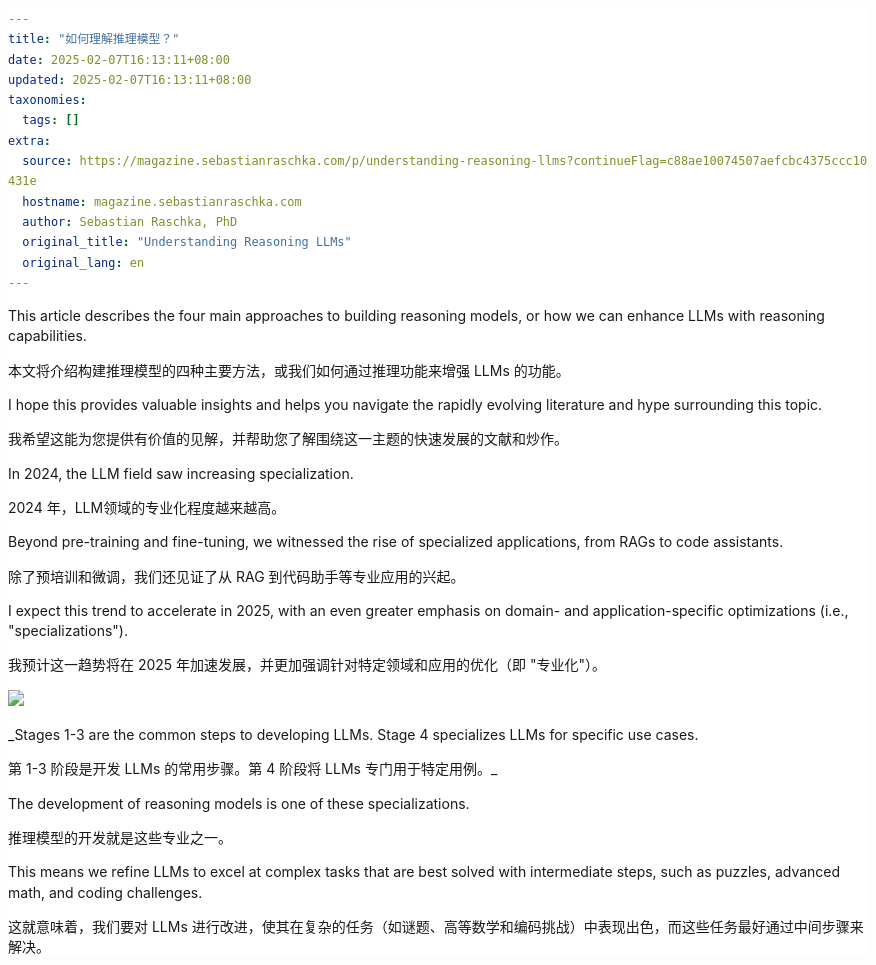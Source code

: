```yaml
---
title: "如何理解推理模型？"
date: 2025-02-07T16:13:11+08:00
updated: 2025-02-07T16:13:11+08:00
taxonomies:
  tags: []
extra:
  source: https://magazine.sebastianraschka.com/p/understanding-reasoning-llms?continueFlag=c88ae10074507aefcbc4375ccc10431e
  hostname: magazine.sebastianraschka.com
  author: Sebastian Raschka, PhD
  original_title: "Understanding Reasoning LLMs"
  original_lang: en
---
```


This article describes the four main approaches to building reasoning models, or how we can enhance LLMs with reasoning capabilities.  

本文将介绍构建推理模型的四种主要方法，或我们如何通过推理功能来增强 LLMs 的功能。  

I hope this provides valuable insights and helps you navigate the rapidly evolving literature and hype surrounding this topic.  

我希望这能为您提供有价值的见解，并帮助您了解围绕这一主题的快速发展的文献和炒作。

In 2024, the LLM field saw increasing specialization.  

2024 年，LLM领域的专业化程度越来越高。  

Beyond pre-training and fine-tuning, we witnessed the rise of specialized applications, from RAGs to code assistants.  

除了预培训和微调，我们还见证了从 RAG 到代码助手等专业应用的兴起。  

I expect this trend to accelerate in 2025, with an even greater emphasis on domain- and application-specific optimizations (i.e., "specializations").  

我预计这一趋势将在 2025 年加速发展，并更加强调针对特定领域和应用的优化（即 "专业化"）。

[![](https3A2F2Fsubstack-post-media.s3.amazonaws.com2Fpublic2Fimages2Fd6ebc5c9-461f-4d3a-889b-b8ea4e14e5ba_1600x830.png)](https://substackcdn.com/image/fetch/f_auto,q_auto:good,fl_progressive:steep/https%3A%2F%2Fsubstack-post-media.s3.amazonaws.com%2Fpublic%2Fimages%2Fd6ebc5c9-461f-4d3a-889b-b8ea4e14e5ba_1600x830.png)

_Stages 1-3 are the common steps to developing LLMs. Stage 4 specializes LLMs for specific use cases.  

第 1-3 阶段是开发 LLMs 的常用步骤。第 4 阶段将 LLMs 专门用于特定用例。_

The development of reasoning models is one of these specializations.  

推理模型的开发就是这些专业之一。  

This means we refine LLMs to excel at complex tasks that are best solved with intermediate steps, such as puzzles, advanced math, and coding challenges.  

这就意味着，我们要对 LLMs 进行改进，使其在复杂的任务（如谜题、高等数学和编码挑战）中表现出色，而这些任务最好通过中间步骤来解决。  
